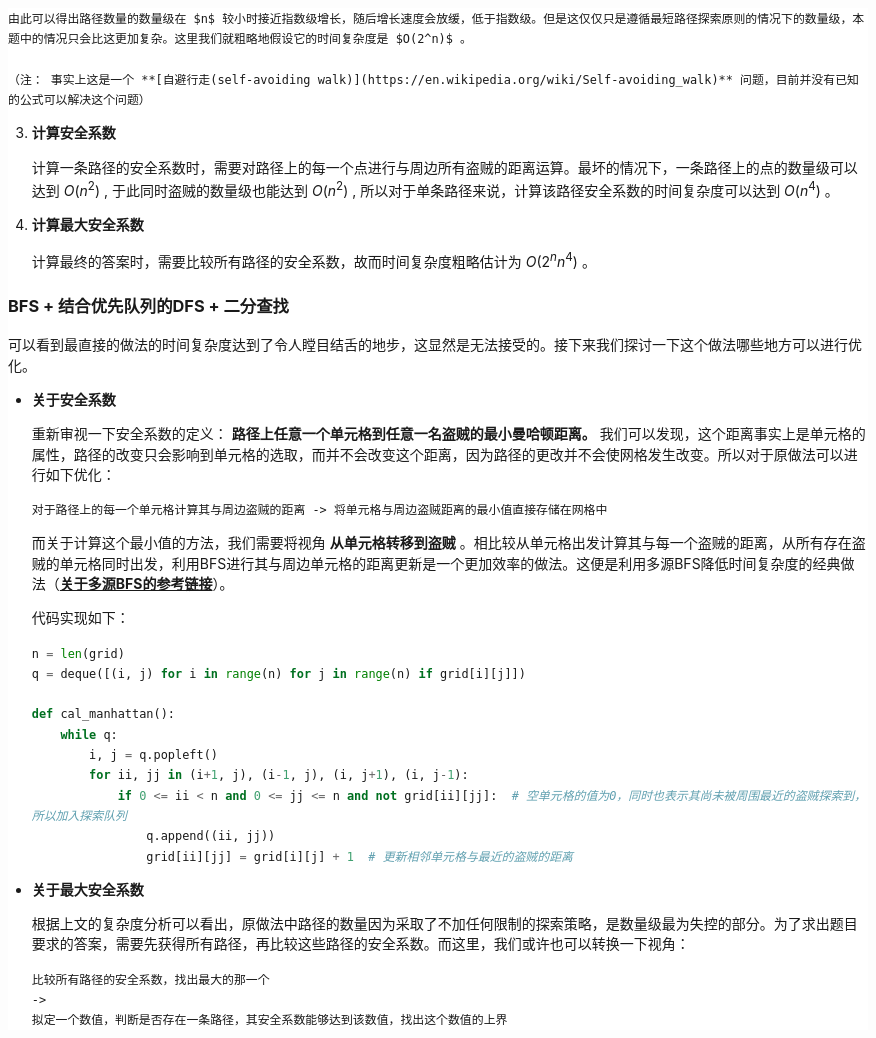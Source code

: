     由此可以得出路径数量的数量级在 $n$ 较小时接近指数级增长，随后增长速度会放缓，低于指数级。但是这仅仅只是遵循最短路径探索原则的情况下的数量级，本题中的情况只会比这更加复杂。这里我们就粗略地假设它的时间复杂度是 $O(2^n)$ 。
    
    （注： 事实上这是一个 **[自避行走(self-avoiding walk)](https://en.wikipedia.org/wiki/Self-avoiding_walk)** 问题，目前并没有已知的公式可以解决这个问题）
   
3. **计算安全系数**

    计算一条路径的安全系数时，需要对路径上的每一个点进行与周边所有盗贼的距离运算。最坏的情况下，一条路径上的点的数量级可以达到 $O(n^2)$ , 于此同时盗贼的数量级也能达到 $O(n^2)$ , 所以对于单条路径来说，计算该路径安全系数的时间复杂度可以达到 $O(n^4)$ 。

4. **计算最大安全系数**

    计算最终的答案时，需要比较所有路径的安全系数，故而时间复杂度粗略估计为 $O(2^n n^4)$ 。


### BFS + 结合优先队列的DFS + 二分查找

可以看到最直接的做法的时间复杂度达到了令人瞠目结舌的地步，这显然是无法接受的。接下来我们探讨一下这个做法哪些地方可以进行优化。

- **关于安全系数**

    重新审视一下安全系数的定义： **路径上任意一个单元格到任意一名盗贼的最小曼哈顿距离。** 我们可以发现，这个距离事实上是单元格的属性，路径的改变只会影响到单元格的选取，而并不会改变这个距离，因为路径的更改并不会使网格发生改变。所以对于原做法可以进行如下优化：

    ```
    对于路径上的每一个单元格计算其与周边盗贼的距离 -> 将单元格与周边盗贼距离的最小值直接存储在网格中
    ```

    而关于计算这个最小值的方法，我们需要将视角 **从单元格转移到盗贼** 。相比较从单元格出发计算其与每一个盗贼的距离，从所有存在盗贼的单元格同时出发，利用BFS进行其与周边单元格的距离更新是一个更加效率的做法。这便是利用多源BFS降低时间复杂度的经典做法（**[关于多源BFS的参考链接](https://blog.csdn.net/weixin_44052055/article/details/122742655)**）。

    代码实现如下：

    ```python
    n = len(grid)
    q = deque([(i, j) for i in range(n) for j in range(n) if grid[i][j]])

    def cal_manhattan():
        while q:
            i, j = q.popleft()
            for ii, jj in (i+1, j), (i-1, j), (i, j+1), (i, j-1):
                if 0 <= ii < n and 0 <= jj <= n and not grid[ii][jj]:  # 空单元格的值为0，同时也表示其尚未被周围最近的盗贼探索到，所以加入探索队列
                    q.append((ii, jj))
                    grid[ii][jj] = grid[i][j] + 1  # 更新相邻单元格与最近的盗贼的距离
    ```

- **关于最大安全系数**

    根据上文的复杂度分析可以看出，原做法中路径的数量因为采取了不加任何限制的探索策略，是数量级最为失控的部分。为了求出题目要求的答案，需要先获得所有路径，再比较这些路径的安全系数。而这里，我们或许也可以转换一下视角：

    ```
    比较所有路径的安全系数，找出最大的那一个 
    -> 
    拟定一个数值，判断是否存在一条路径，其安全系数能够达到该数值，找出这个数值的上界
    ```
